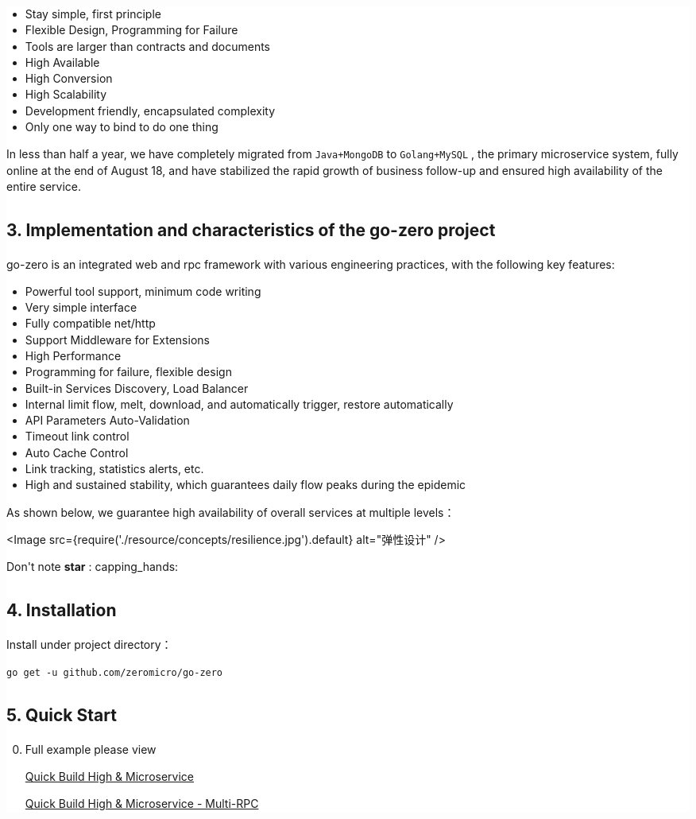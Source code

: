 - Stay simple, first principle
- Flexible Design, Programming for Failure
- Tools are larger than contracts and documents
- High Available
- High Conversion
- High Scalability
- Development friendly, encapsulated complexity
- Only one way to bind to do one thing

In less than half a year, we have completely migrated from `Java+MongoDB` to `Golang+MySQL` , the primary microservice system, fully online at the end of August 18, and have stabilized the rapid growth of business follow-up and ensured high availability of the entire service.

## 3. Implementation and characteristics of the go-zero project

go-zero is an integrated web and rpc framework with various engineering practices, with the following key features:

- Powerful tool support, minimum code writing
- Very simple interface
- Fully compatible net/http
- Support Middleware for Extensions
- High Performance
- Programming for failure, flexible design
- Built-in Services Discovery, Load Balancer
- Internal limit flow, melt, download, and automatically trigger, restore automatically
- API Parameters Auto-Validation
- Timeout link control
- Auto Cache Control
- Link tracking, statistics alerts, etc.
- High and sustained stability, which guarantees daily flow peaks during the epidemic

As shown below, we guarantee high availability of overall services at multiple levels：

<Image src={require('./resource/concepts/resilience.jpg').default} alt="弹性设计" />

Don't note **star** : capping_hands:

## 4. Installation

Install under project directory：

```shell
go get -u github.com/zeromicro/go-zero
```

## 5. Quick Start

0. Full example please view

   [Quick Build High & Microservice](https://github.com/zeromicro/zero-doc/blob/main/doc/shorturl.md)

   [Quick Build High & Microservice - Multi-RPC](https://github.com/zeromicro/zero-doc/blob/main/docs/zero/bookstore.md)
